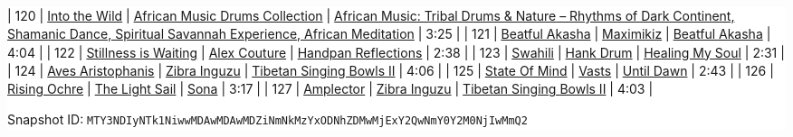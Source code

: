 | 120 | [Into the Wild](https://open.spotify.com/track/6ND3m2zmOZsu98le63Wjdo) | [African Music Drums Collection](https://open.spotify.com/artist/1VZg5g46KNbpD7CsIxPrKo) | [African Music: Tribal Drums & Nature – Rhythms of Dark Continent, Shamanic Dance, Spiritual Savannah Experience, African Meditation](https://open.spotify.com/album/7rFpsFVeNWLSM2Cv893H8a) | 3:25 |
| 121 | [Beatful Akasha](https://open.spotify.com/track/1JvHBofBIxiF05bjiG4cVl) | [Maximikiz](https://open.spotify.com/artist/0YlEZ0L8FwH6HMXW5jf4JC) | [Beatful Akasha](https://open.spotify.com/album/7bKoWBR8MXpoUFWo3aALtk) | 4:04 |
| 122 | [Stillness is Waiting](https://open.spotify.com/track/4lGwOa5uQ6NFjm1wTZODUo) | [Alex Couture](https://open.spotify.com/artist/25G0894RyKrGyKDqdG1pGu) | [Handpan Reflections](https://open.spotify.com/album/449GydnmUhqj6rKP6P8ufT) | 2:38 |
| 123 | [Swahili](https://open.spotify.com/track/03ZYpkbpDoUJproBs64vli) | [Hank Drum](https://open.spotify.com/artist/7kpwgkybkjrBOQybEwDpWI) | [Healing My Soul](https://open.spotify.com/album/0QgeFx2lRMC9OpgeOS7cmo) | 2:31 |
| 124 | [Aves Aristophanis](https://open.spotify.com/track/0hf4OAdQiOvMlMcRsYoHqK) | [Zibra Inguzu](https://open.spotify.com/artist/1LNciO7hxkWoSQ3V8OWNQF) | [Tibetan Singing Bowls II](https://open.spotify.com/album/20BvJWKj5DK3lnnqvOcNUU) | 4:06 |
| 125 | [State Of Mind](https://open.spotify.com/track/2kMq8XxAqO6ZVlx7wTfF7w) | [Vasts](https://open.spotify.com/artist/2SFcZyrJePTkkpGJ3auRCV) | [Until Dawn](https://open.spotify.com/album/5UCKkqlCwev6mlA8K3qtvf) | 2:43 |
| 126 | [Rising Ochre](https://open.spotify.com/track/4saKM7jBELMIlLqMfIwPDN) | [The Light Sail](https://open.spotify.com/artist/5M7skfxJFZQ2FL2q1ZDXF3) | [Sona](https://open.spotify.com/album/6L1Ky0jzreyEh7IO6kXLTr) | 3:17 |
| 127 | [Amplector](https://open.spotify.com/track/3rL6i7GokWtuOwZQ3bWcV9) | [Zibra Inguzu](https://open.spotify.com/artist/1LNciO7hxkWoSQ3V8OWNQF) | [Tibetan Singing Bowls II](https://open.spotify.com/album/20BvJWKj5DK3lnnqvOcNUU) | 4:03 |

Snapshot ID: `MTY3NDIyNTk1NiwwMDAwMDAwMDZiNmNkMzYxODNhZDMwMjExY2QwNmY0Y2M0NjIwMmQ2`
